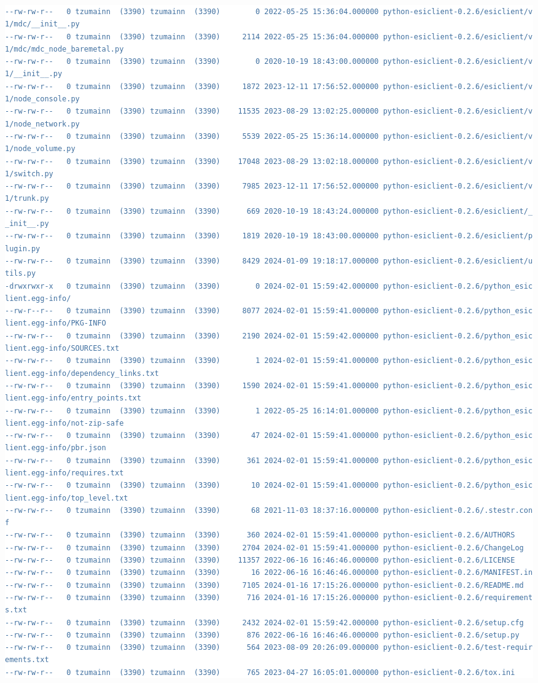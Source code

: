 ```diff
--rw-rw-r--   0 tzumainn  (3390) tzumainn  (3390)        0 2022-05-25 15:36:04.000000 python-esiclient-0.2.6/esiclient/v1/mdc/__init__.py
--rw-rw-r--   0 tzumainn  (3390) tzumainn  (3390)     2114 2022-05-25 15:36:04.000000 python-esiclient-0.2.6/esiclient/v1/mdc/mdc_node_baremetal.py
--rw-rw-r--   0 tzumainn  (3390) tzumainn  (3390)        0 2020-10-19 18:43:00.000000 python-esiclient-0.2.6/esiclient/v1/__init__.py
--rw-rw-r--   0 tzumainn  (3390) tzumainn  (3390)     1872 2023-12-11 17:56:52.000000 python-esiclient-0.2.6/esiclient/v1/node_console.py
--rw-rw-r--   0 tzumainn  (3390) tzumainn  (3390)    11535 2023-08-29 13:02:25.000000 python-esiclient-0.2.6/esiclient/v1/node_network.py
--rw-rw-r--   0 tzumainn  (3390) tzumainn  (3390)     5539 2022-05-25 15:36:14.000000 python-esiclient-0.2.6/esiclient/v1/node_volume.py
--rw-rw-r--   0 tzumainn  (3390) tzumainn  (3390)    17048 2023-08-29 13:02:18.000000 python-esiclient-0.2.6/esiclient/v1/switch.py
--rw-rw-r--   0 tzumainn  (3390) tzumainn  (3390)     7985 2023-12-11 17:56:52.000000 python-esiclient-0.2.6/esiclient/v1/trunk.py
--rw-rw-r--   0 tzumainn  (3390) tzumainn  (3390)      669 2020-10-19 18:43:24.000000 python-esiclient-0.2.6/esiclient/__init__.py
--rw-rw-r--   0 tzumainn  (3390) tzumainn  (3390)     1819 2020-10-19 18:43:00.000000 python-esiclient-0.2.6/esiclient/plugin.py
--rw-rw-r--   0 tzumainn  (3390) tzumainn  (3390)     8429 2024-01-09 19:18:17.000000 python-esiclient-0.2.6/esiclient/utils.py
-drwxrwxr-x   0 tzumainn  (3390) tzumainn  (3390)        0 2024-02-01 15:59:42.000000 python-esiclient-0.2.6/python_esiclient.egg-info/
--rw-r--r--   0 tzumainn  (3390) tzumainn  (3390)     8077 2024-02-01 15:59:41.000000 python-esiclient-0.2.6/python_esiclient.egg-info/PKG-INFO
--rw-rw-r--   0 tzumainn  (3390) tzumainn  (3390)     2190 2024-02-01 15:59:42.000000 python-esiclient-0.2.6/python_esiclient.egg-info/SOURCES.txt
--rw-rw-r--   0 tzumainn  (3390) tzumainn  (3390)        1 2024-02-01 15:59:41.000000 python-esiclient-0.2.6/python_esiclient.egg-info/dependency_links.txt
--rw-rw-r--   0 tzumainn  (3390) tzumainn  (3390)     1590 2024-02-01 15:59:41.000000 python-esiclient-0.2.6/python_esiclient.egg-info/entry_points.txt
--rw-rw-r--   0 tzumainn  (3390) tzumainn  (3390)        1 2022-05-25 16:14:01.000000 python-esiclient-0.2.6/python_esiclient.egg-info/not-zip-safe
--rw-rw-r--   0 tzumainn  (3390) tzumainn  (3390)       47 2024-02-01 15:59:41.000000 python-esiclient-0.2.6/python_esiclient.egg-info/pbr.json
--rw-rw-r--   0 tzumainn  (3390) tzumainn  (3390)      361 2024-02-01 15:59:41.000000 python-esiclient-0.2.6/python_esiclient.egg-info/requires.txt
--rw-rw-r--   0 tzumainn  (3390) tzumainn  (3390)       10 2024-02-01 15:59:41.000000 python-esiclient-0.2.6/python_esiclient.egg-info/top_level.txt
--rw-rw-r--   0 tzumainn  (3390) tzumainn  (3390)       68 2021-11-03 18:37:16.000000 python-esiclient-0.2.6/.stestr.conf
--rw-rw-r--   0 tzumainn  (3390) tzumainn  (3390)      360 2024-02-01 15:59:41.000000 python-esiclient-0.2.6/AUTHORS
--rw-rw-r--   0 tzumainn  (3390) tzumainn  (3390)     2704 2024-02-01 15:59:41.000000 python-esiclient-0.2.6/ChangeLog
--rw-rw-r--   0 tzumainn  (3390) tzumainn  (3390)    11357 2022-06-16 16:46:46.000000 python-esiclient-0.2.6/LICENSE
--rw-rw-r--   0 tzumainn  (3390) tzumainn  (3390)       16 2022-06-16 16:46:46.000000 python-esiclient-0.2.6/MANIFEST.in
--rw-rw-r--   0 tzumainn  (3390) tzumainn  (3390)     7105 2024-01-16 17:15:26.000000 python-esiclient-0.2.6/README.md
--rw-rw-r--   0 tzumainn  (3390) tzumainn  (3390)      716 2024-01-16 17:15:26.000000 python-esiclient-0.2.6/requirements.txt
--rw-rw-r--   0 tzumainn  (3390) tzumainn  (3390)     2432 2024-02-01 15:59:42.000000 python-esiclient-0.2.6/setup.cfg
--rw-rw-r--   0 tzumainn  (3390) tzumainn  (3390)      876 2022-06-16 16:46:46.000000 python-esiclient-0.2.6/setup.py
--rw-rw-r--   0 tzumainn  (3390) tzumainn  (3390)      564 2023-08-09 20:26:09.000000 python-esiclient-0.2.6/test-requirements.txt
--rw-rw-r--   0 tzumainn  (3390) tzumainn  (3390)      765 2023-04-27 16:05:01.000000 python-esiclient-0.2.6/tox.ini
```